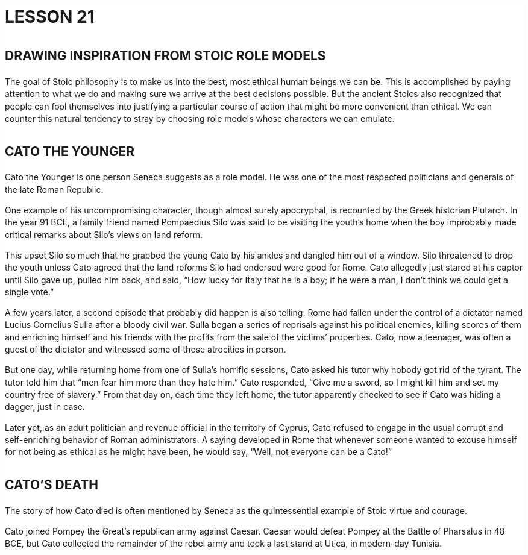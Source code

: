# LESSON 21

## DRAWING INSPIRATION FROM STOIC ROLE MODELS

The goal of Stoic philosophy is to make us into the best, most ethical human beings we can be. This is accomplished by paying attention to what we do and making sure we arrive at the best decisions possible. But the ancient Stoics also recognized that people can fool themselves into justifying a  particular course of action that might be more convenient than ethical. We can counter this natural tendency to stray by choosing role models whose characters we can emulate.

## CATO THE YOUNGER

Cato the Younger is one person Seneca suggests as a role model. He was one of the most respected politicians and generals of the late Roman Republic.

One example of his uncompromising character, though almost surely apocryphal, is recounted by the Greek historian Plutarch. In the year 91 BCE, a family friend named Pompaedius Silo was said to be visiting the youth’s home when the boy improbably made critical remarks about Silo’s views on land reform.

This upset Silo so much that he grabbed the young Cato by his ankles and dangled him out of a window. Silo threatened to drop the youth unless Cato agreed that the land reforms Silo had endorsed were good for Rome. Cato allegedly just stared at his captor until Silo gave up, pulled him back, and said, “How lucky for Italy that he is a boy; if he were a man, I don’t think we could get a single vote.”

A few years later, a second episode that probably did happen is also telling. Rome had fallen under the control of a dictator named Lucius Cornelius Sulla after a bloody civil war. Sulla began a series of reprisals against his political enemies, killing scores of them and enriching himself and his friends with the profits from the sale of the victims’ properties. Cato, now a teenager, was often a guest of the dictator and witnessed some of these atrocities in person.

But one day, while returning home from one of Sulla’s horrific sessions, Cato asked his tutor why nobody got rid of the tyrant. The tutor told him that “men fear him more than they hate him.” Cato responded, “Give me a sword, so I might kill him and set my country free of slavery.” From that day on, each time they left home, the tutor apparently checked to see if Cato was hiding a dagger, just in case.

Later yet, as an adult politician and revenue official in the territory of Cyprus, Cato refused to engage in the usual corrupt and self-enriching behavior of Roman administrators. A saying developed in Rome that whenever someone wanted to excuse himself for not being as ethical as he might have been, he would say, “Well, not everyone can be a Cato!”

## CATO’S DEATH

The story of how Cato died is often mentioned by Seneca as the quintessential example of Stoic virtue and courage.

Cato joined Pompey the Great’s republican army against Caesar. Caesar would defeat Pompey at the Battle of Pharsalus in 48 BCE, but Cato collected the remainder of the rebel army and took a last stand at Utica, in modern-day Tunisia.

